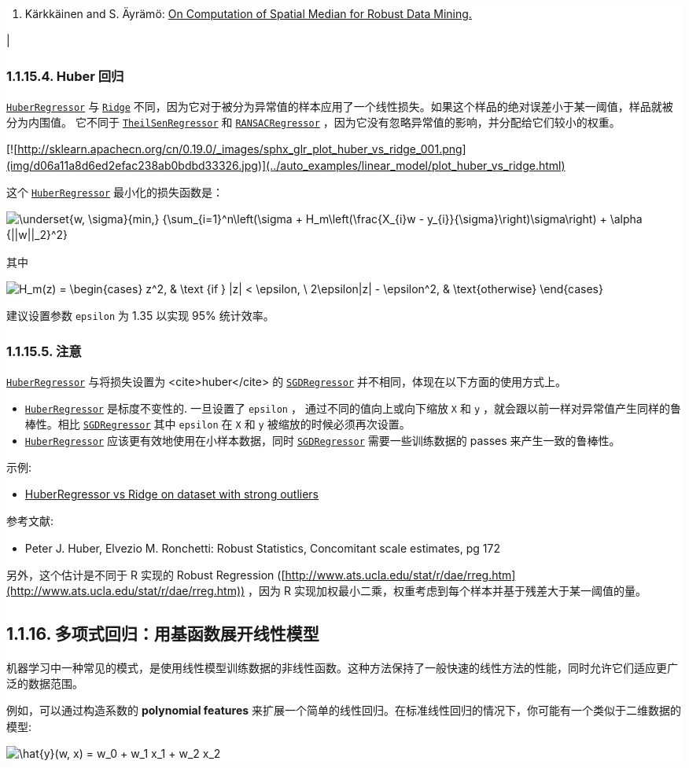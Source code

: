1.  Kärkkäinen and S. Äyrämö: [On Computation of Spatial Median for Robust Data Mining.](http://users.jyu.fi/~samiayr/pdf/ayramo_eurogen05.pdf)

 |

### 1.1.15.4\. Huber 回归

[`HuberRegressor`](generated/sklearn.linear_model.HuberRegressor.html#sklearn.linear_model.HuberRegressor "sklearn.linear_model.HuberRegressor") 与 [`Ridge`](generated/sklearn.linear_model.Ridge.html#sklearn.linear_model.Ridge "sklearn.linear_model.Ridge") 不同，因为它对于被分为异常值的样本应用了一个线性损失。如果这个样品的绝对误差小于某一阈值，样品就被分为内围值。 它不同于 [`TheilSenRegressor`](generated/sklearn.linear_model.TheilSenRegressor.html#sklearn.linear_model.TheilSenRegressor "sklearn.linear_model.TheilSenRegressor") 和 [`RANSACRegressor`](generated/sklearn.linear_model.RANSACRegressor.html#sklearn.linear_model.RANSACRegressor "sklearn.linear_model.RANSACRegressor") ，因为它没有忽略异常值的影响，并分配给它们较小的权重。

[![http://sklearn.apachecn.org/cn/0.19.0/_images/sphx_glr_plot_huber_vs_ridge_001.png](img/d06a11a8d6ed2efac238ab0bdbd33326.jpg)](../auto_examples/linear_model/plot_huber_vs_ridge.html)

这个 [`HuberRegressor`](generated/sklearn.linear_model.HuberRegressor.html#sklearn.linear_model.HuberRegressor "sklearn.linear_model.HuberRegressor") 最小化的损失函数是：

![\underset{w, \sigma}{min\,} {\sum_{i=1}^n\left(\sigma + H_m\left(\frac{X_{i}w - y_{i}}{\sigma}\right)\sigma\right) + \alpha {||w||_2}^2}](img/dfab82d3a21680e5b6d3898a02dc6e01.jpg)

其中


![H_m(z) = \begin{cases}
       z^2, & \text {if } |z| &lt; \epsilon, \\
       2\epsilon|z| - \epsilon^2, & \text{otherwise}
\end{cases}](img/37e4251726a37bc02df4ef4390572e9a.jpg)


建议设置参数 `epsilon` 为 1.35 以实现 95% 统计效率。

### 1.1.15.5\. 注意

[`HuberRegressor`](generated/sklearn.linear_model.HuberRegressor.html#sklearn.linear_model.HuberRegressor "sklearn.linear_model.HuberRegressor") 与将损失设置为 &lt;cite&gt;huber&lt;/cite&gt; 的 [`SGDRegressor`](generated/sklearn.linear_model.SGDRegressor.html#sklearn.linear_model.SGDRegressor "sklearn.linear_model.SGDRegressor") 并不相同，体现在以下方面的使用方式上。

*   [`HuberRegressor`](generated/sklearn.linear_model.HuberRegressor.html#sklearn.linear_model.HuberRegressor "sklearn.linear_model.HuberRegressor") 是标度不变性的. 一旦设置了 `epsilon` ， 通过不同的值向上或向下缩放 `X` 和 `y` ，就会跟以前一样对异常值产生同样的鲁棒性。相比 [`SGDRegressor`](generated/sklearn.linear_model.SGDRegressor.html#sklearn.linear_model.SGDRegressor "sklearn.linear_model.SGDRegressor") 其中 `epsilon` 在 `X` 和 `y` 被缩放的时候必须再次设置。
*   [`HuberRegressor`](generated/sklearn.linear_model.HuberRegressor.html#sklearn.linear_model.HuberRegressor "sklearn.linear_model.HuberRegressor") 应该更有效地使用在小样本数据，同时 [`SGDRegressor`](generated/sklearn.linear_model.SGDRegressor.html#sklearn.linear_model.SGDRegressor "sklearn.linear_model.SGDRegressor") 需要一些训练数据的 passes 来产生一致的鲁棒性。

示例:

*   [HuberRegressor vs Ridge on dataset with strong outliers](../auto_examples/linear_model/plot_huber_vs_ridge.html#sphx-glr-auto-examples-linear-model-plot-huber-vs-ridge-py)

参考文献:

*   Peter J. Huber, Elvezio M. Ronchetti: Robust Statistics, Concomitant scale estimates, pg 172

另外，这个估计是不同于 R 实现的 Robust Regression ([http://www.ats.ucla.edu/stat/r/dae/rreg.htm](http://www.ats.ucla.edu/stat/r/dae/rreg.htm)) ，因为 R 实现加权最小二乘，权重考虑到每个样本并基于残差大于某一阈值的量。

## 1.1.16\. 多项式回归：用基函数展开线性模型

机器学习中一种常见的模式，是使用线性模型训练数据的非线性函数。这种方法保持了一般快速的线性方法的性能，同时允许它们适应更广泛的数据范围。

例如，可以通过构造系数的 **polynomial features** 来扩展一个简单的线性回归。在标准线性回归的情况下，你可能有一个类似于二维数据的模型:

![\hat{y}(w, x) = w_0 + w_1 x_1 + w_2 x_2](img/76814b51cd880ede8da9a2b5ad3d4143.jpg)